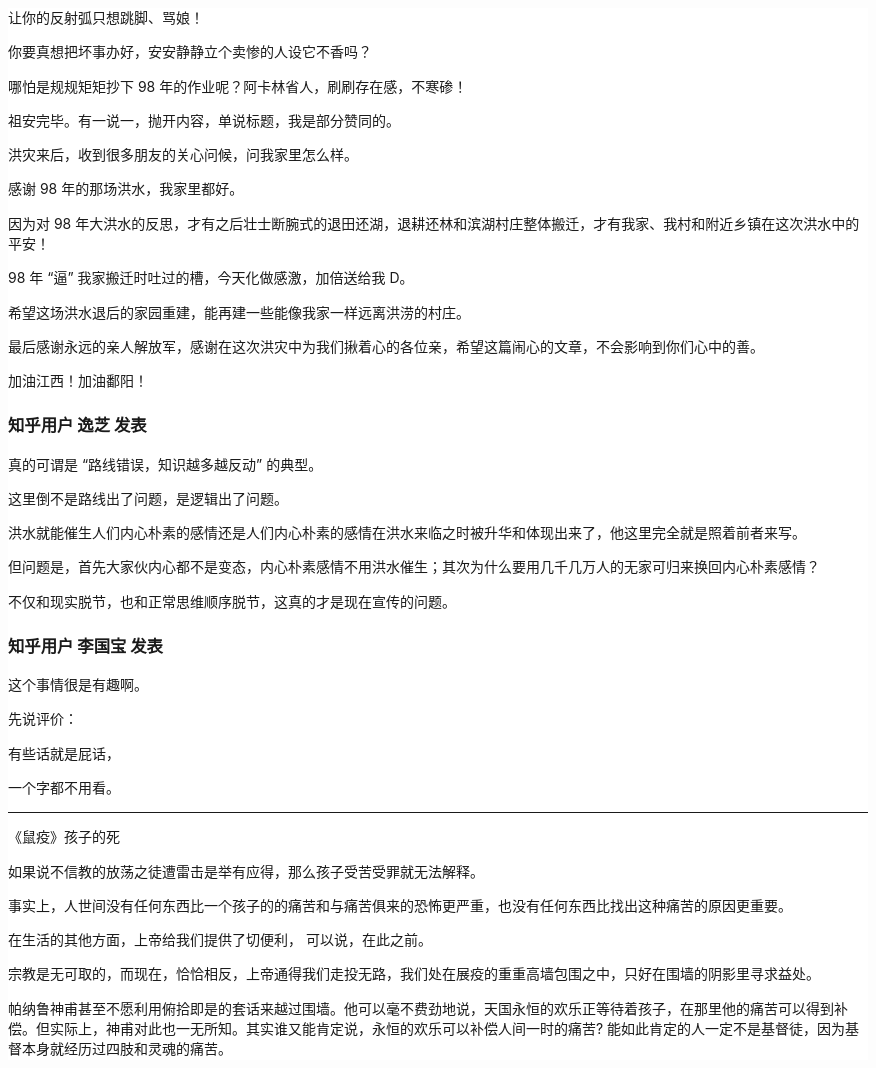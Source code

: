 让你的反射弧只想跳脚、骂娘！

你要真想把坏事办好，安安静静立个卖惨的人设它不香吗？

哪怕是规规矩矩抄下 98 年的作业呢？阿卡林省人，刷刷存在感，不寒碜！

祖安完毕。有一说一，抛开内容，单说标题，我是部分赞同的。

洪灾来后，收到很多朋友的关心问候，问我家里怎么样。

感谢 98 年的那场洪水，我家里都好。

因为对 98 年大洪水的反思，才有之后壮士断腕式的退田还湖，退耕还林和滨湖村庄整体搬迁，才有我家、我村和附近乡镇在这次洪水中的平安！

98 年 “逼” 我家搬迁时吐过的槽，今天化做感激，加倍送给我 D。

希望这场洪水退后的家园重建，能再建一些能像我家一样远离洪涝的村庄。

最后感谢永远的亲人解放军，感谢在这次洪灾中为我们揪着心的各位亲，希望这篇闹心的文章，不会影响到你们心中的善。

加油江西！加油鄱阳！
    
    
    
    
### 知乎用户 逸芝 发表
    
真的可谓是 “路线错误，知识越多越反动” 的典型。

这里倒不是路线出了问题，是逻辑出了问题。

洪水就能催生人们内心朴素的感情还是人们内心朴素的感情在洪水来临之时被升华和体现出来了，他这里完全就是照着前者来写。

但问题是，首先大家伙内心都不是变态，内心朴素感情不用洪水催生；其次为什么要用几千几万人的无家可归来换回内心朴素感情？

不仅和现实脱节，也和正常思维顺序脱节，这真的才是现在宣传的问题。
    
    
    
    
### 知乎用户 李国宝 发表
    
这个事情很是有趣啊。

先说评价：

有些话就是屁话，

一个字都不用看。

* * *

《鼠疫》孩子的死

如果说不信教的放荡之徒遭雷击是举有应得，那么孩子受苦受罪就无法解释。

事实上，人世间没有任何东西比一个孩子的的痛苦和与痛苦俱来的恐怖更严重，也没有任何东西比找出这种痛苦的原因更重要。

在生活的其他方面，上帝给我们提供了切便利， 可以说，在此之前。

宗教是无可取的，而现在，恰恰相反，上帝通得我们走投无路，我们处在展疫的重重高墙包围之中，只好在围墙的阴影里寻求益处。

帕纳鲁神甫甚至不愿利用俯拾即是的套话来越过围墙。他可以毫不费劲地说，天国永恒的欢乐正等待着孩子，在那里他的痛苦可以得到补偿。但实际上，神甫对此也一无所知。其实谁又能肯定说，永恒的欢乐可以补偿人间一时的痛苦? 能如此肯定的人一定不是基督徒，因为基督本身就经历过四肢和灵魂的痛苦。
